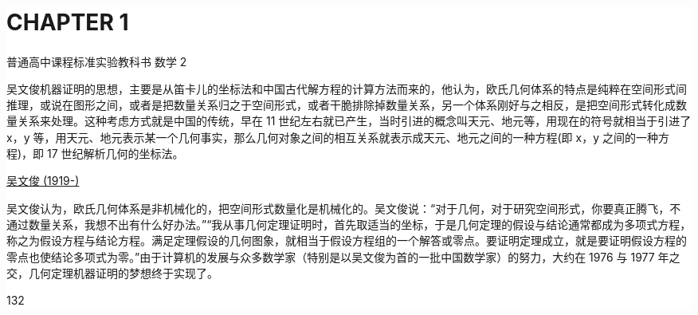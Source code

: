 # CHAPTER 1

普通高中课程标准实验教科书 数学 2

吴文俊机器证明的思想，主要是从笛卡儿的坐标法和中国古代解方程的计算方法而来的，他认为，欧氏几何体系的特点是纯粹在空间形式间推理，或说在图形之间，或者是把数量关系归之于空间形式，或者干脆排除掉数量关系，另一个体系刚好与之相反，是把空间形式转化成数量关系来处理。这种考虑方式就是中国的传统，早在 11 世纪左右就已产生，当时引进的概念叫天元、地元等，用现在的符号就相当于引进了 x，y 等，用天元、地元表示某一个几何事实，那么几何对象之间的相互关系就表示成天元、地元之间的一种方程(即 x，y 之间的一种方程)，即 17 世纪解析几何的坐标法。

[吴文俊 (1919-)](images/wuwenjun.png)

吴文俊认为，欧氏几何体系是非机械化的，把空间形式数量化是机械化的。吴文俊说：“对于几何，对于研究空间形式，你要真正腾飞，不通过数量关系，我想不出有什么好办法。”“我从事几何定理证明时，首先取适当的坐标，于是几何定理的假设与结论通常都成为多项式方程，称之为假设方程与结论方程。满足定理假设的几何图象，就相当于假设方程组的一个解答或零点。要证明定理成立，就是要证明假设方程的零点也使结论多项式为零。”由于计算机的发展与众多数学家（特别是以吴文俊为首的一批中国数学家）的努力，大约在 1976 与 1977 年之交，几何定理机器证明的梦想终于实现了。

132
